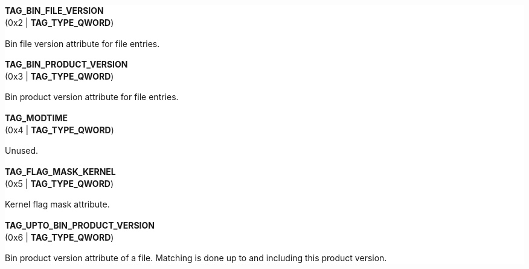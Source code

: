 </td>
</tr>
<tr valign="top">
<td align="left" width="40%"><a id="TAG_BIN_FILE_VERSION"></a><a id="tag_bin_file_version"></a><dl>
<dt><b>TAG_BIN_FILE_VERSION</b></dt>
<dt>(0x2 | <b>TAG_TYPE_QWORD</b>)</dt>
</dl>
</td>
<td align="left" width="60%">
Bin file version attribute for file entries.

</td>
</tr>
<tr valign="top">
<td align="left" width="40%"><a id="TAG_BIN_PRODUCT_VERSION"></a><a id="tag_bin_product_version"></a><dl>
<dt><b>TAG_BIN_PRODUCT_VERSION</b></dt>
<dt>(0x3 | <b>TAG_TYPE_QWORD</b>)</dt>
</dl>
</td>
<td align="left" width="60%">
Bin product version attribute for file entries.

</td>
</tr>
<tr valign="top">
<td align="left" width="40%"><a id="TAG_MODTIME"></a><a id="tag_modtime"></a><dl>
<dt><b>TAG_MODTIME</b></dt>
<dt>(0x4 | <b>TAG_TYPE_QWORD</b>)</dt>
</dl>
</td>
<td align="left" width="60%">
Unused.

</td>
</tr>
<tr valign="top">
<td align="left" width="40%"><a id="TAG_FLAG_MASK_KERNEL"></a><a id="tag_flag_mask_kernel"></a><dl>
<dt><b>TAG_FLAG_MASK_KERNEL</b></dt>
<dt>(0x5 | <b>TAG_TYPE_QWORD</b>)</dt>
</dl>
</td>
<td align="left" width="60%">
Kernel flag mask attribute.

</td>
</tr>
<tr valign="top">
<td align="left" width="40%"><a id="TAG_UPTO_BIN_PRODUCT_VERSION"></a><a id="tag_upto_bin_product_version"></a><dl>
<dt><b>TAG_UPTO_BIN_PRODUCT_VERSION</b></dt>
<dt>(0x6 | <b>TAG_TYPE_QWORD</b>)</dt>
</dl>
</td>
<td align="left" width="60%">
Bin product version attribute of a file. Matching is done up to and including this product version.
